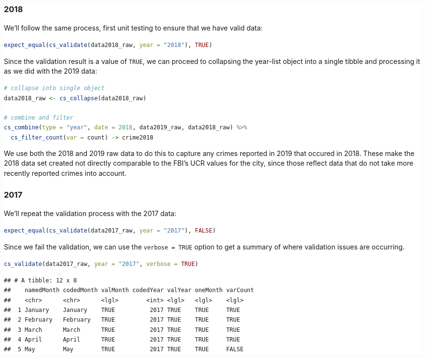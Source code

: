 ### 2018

We’ll follow the same process, first unit testing to ensure that we have
valid data:

``` r
expect_equal(cs_validate(data2018_raw, year = "2018"), TRUE)
```

Since the validation result is a value of `TRUE`, we can proceed to
collapsing the year-list object into a single tibble and processing it
as we did with the 2019 data:

``` r
# collapse into single object
data2018_raw <- cs_collapse(data2018_raw)

# combine and filter
cs_combine(type = "year", date = 2018, data2019_raw, data2018_raw) %>%
  cs_filter_count(var = count) -> crime2018
```

We use both the 2018 and 2019 raw data to do this to capture any crimes
reported in 2019 that occured in 2018. These make the 2018 data set
created not directly comparable to the FBI’s UCR values for the city,
since those reflect data that do not take more recently reported crimes
into account.

### 2017

We’ll repeat the validation process with the 2017 data:

``` r
expect_equal(cs_validate(data2017_raw, year = "2017"), FALSE)
```

Since we fail the validation, we can use the `verbose = TRUE` option to
get a summary of where validation issues are occurring.

``` r
cs_validate(data2017_raw, year = "2017", verbose = TRUE)
```

    ## # A tibble: 12 x 8
    ##    namedMonth codedMonth valMonth codedYear valYear oneMonth varCount
    ##    <chr>      <chr>      <lgl>        <int> <lgl>   <lgl>    <lgl>   
    ##  1 January    January    TRUE          2017 TRUE    TRUE     TRUE    
    ##  2 February   February   TRUE          2017 TRUE    TRUE     TRUE    
    ##  3 March      March      TRUE          2017 TRUE    TRUE     TRUE    
    ##  4 April      April      TRUE          2017 TRUE    TRUE     TRUE    
    ##  5 May        May        TRUE          2017 TRUE    TRUE     FALSE   